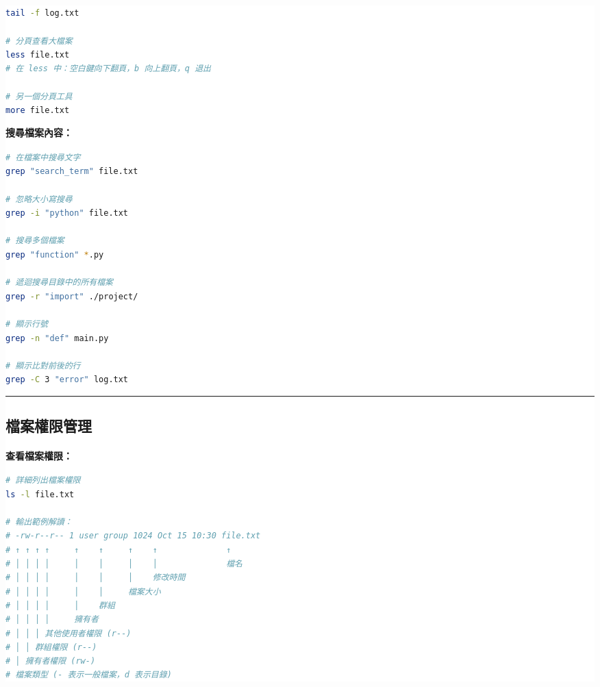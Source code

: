 ```bash
tail -f log.txt

# 分頁查看大檔案
less file.txt
# 在 less 中：空白鍵向下翻頁，b 向上翻頁，q 退出

# 另一個分頁工具
more file.txt
```

**搜尋檔案內容：**

```bash
# 在檔案中搜尋文字
grep "search_term" file.txt

# 忽略大小寫搜尋
grep -i "python" file.txt

# 搜尋多個檔案
grep "function" *.py

# 遞迴搜尋目錄中的所有檔案
grep -r "import" ./project/

# 顯示行號
grep -n "def" main.py

# 顯示比對前後的行
grep -C 3 "error" log.txt
```

---

## 檔案權限管理

**查看檔案權限：**

```bash
# 詳細列出檔案權限
ls -l file.txt

# 輸出範例解讀：
# -rw-r--r-- 1 user group 1024 Oct 15 10:30 file.txt
# ↑ ↑ ↑ ↑     ↑    ↑     ↑    ↑              ↑
# │ │ │ │     │    │     │    │              檔名
# │ │ │ │     │    │     │    修改時間
# │ │ │ │     │    │     檔案大小
# │ │ │ │     │    群組
# │ │ │ │     擁有者
# │ │ │ 其他使用者權限 (r--)
# │ │ 群組權限 (r--)
# │ 擁有者權限 (rw-)
# 檔案類型 (- 表示一般檔案，d 表示目錄)
```
